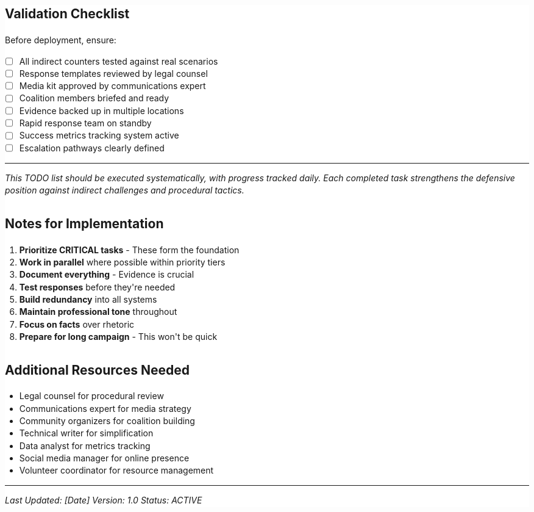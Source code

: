 ## Validation Checklist

Before deployment, ensure:
- [ ] All indirect counters tested against real scenarios
- [ ] Response templates reviewed by legal counsel
- [ ] Media kit approved by communications expert
- [ ] Coalition members briefed and ready
- [ ] Evidence backed up in multiple locations
- [ ] Rapid response team on standby
- [ ] Success metrics tracking system active
- [ ] Escalation pathways clearly defined

---

*This TODO list should be executed systematically, with progress tracked daily. Each completed task strengthens the defensive position against indirect challenges and procedural tactics.*

## Notes for Implementation

1. **Prioritize CRITICAL tasks** - These form the foundation
2. **Work in parallel** where possible within priority tiers
3. **Document everything** - Evidence is crucial
4. **Test responses** before they're needed
5. **Build redundancy** into all systems
6. **Maintain professional tone** throughout
7. **Focus on facts** over rhetoric
8. **Prepare for long campaign** - This won't be quick

## Additional Resources Needed

- Legal counsel for procedural review
- Communications expert for media strategy
- Community organizers for coalition building
- Technical writer for simplification
- Data analyst for metrics tracking
- Social media manager for online presence
- Volunteer coordinator for resource management

---

*Last Updated: [Date]*
*Version: 1.0*
*Status: ACTIVE*
